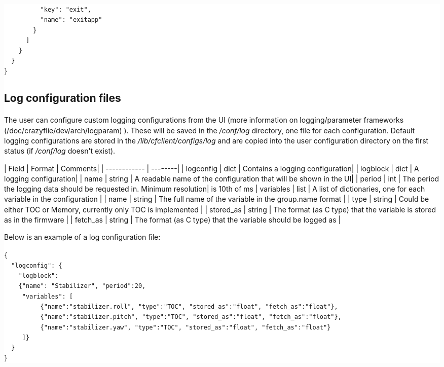 ``` {.json}
          "key": "exit",
          "name": "exitapp"
        }
      ]
    }
  }
}
```

Log configuration files
-----------------------

The user can configure custom logging configurations from the UI (more
information on logging/parameter
frameworks (/doc/crazyflie/dev/arch/logparam) ). These will be saved in
the */conf/log* directory, one file for each configuration. Default
logging configurations are stored in the */lib/cfclient/configs/log* and
are copied into the user configuration directory on the first status (if
*/conf/log* doesn\'t exist).

|  Field    |     Format |   Comments|
 |  ------------ | --------|
|   logconfig   |  dict  |    Contains a logging configuration|
 |  logblock    |  dict    |  A logging configuration|
|   name       |   string  |  A readable name of the configuration that will be shown in the UI|
|   period     |   int     |  The period the logging data should be requested in. Minimum resolution|  is 10th of ms
|   variables    | list    |  A list of dictionaries, one for each variable in the configuration |
|   name         | string  |  The full name of the variable in the group.name format |
|   type        |  string  |  Could be either TOC or Memory, currently only TOC is implemented |
|   stored\_as  |  string  |  The format (as C type) that the variable is stored as in the firmware |
|   fetch\_as  |   string   | The format (as C type) that the variable should be logged as |

Below is an example of a log configuration file:

``` {.json}
{
  "logconfig": {
    "logblock":
    {"name": "Stabilizer", "period":20,
     "variables": [
          {"name":"stabilizer.roll", "type":"TOC", "stored_as":"float", "fetch_as":"float"},
          {"name":"stabilizer.pitch", "type":"TOC", "stored_as":"float", "fetch_as":"float"},
          {"name":"stabilizer.yaw", "type":"TOC", "stored_as":"float", "fetch_as":"float"}
     ]}
  }
}
```
